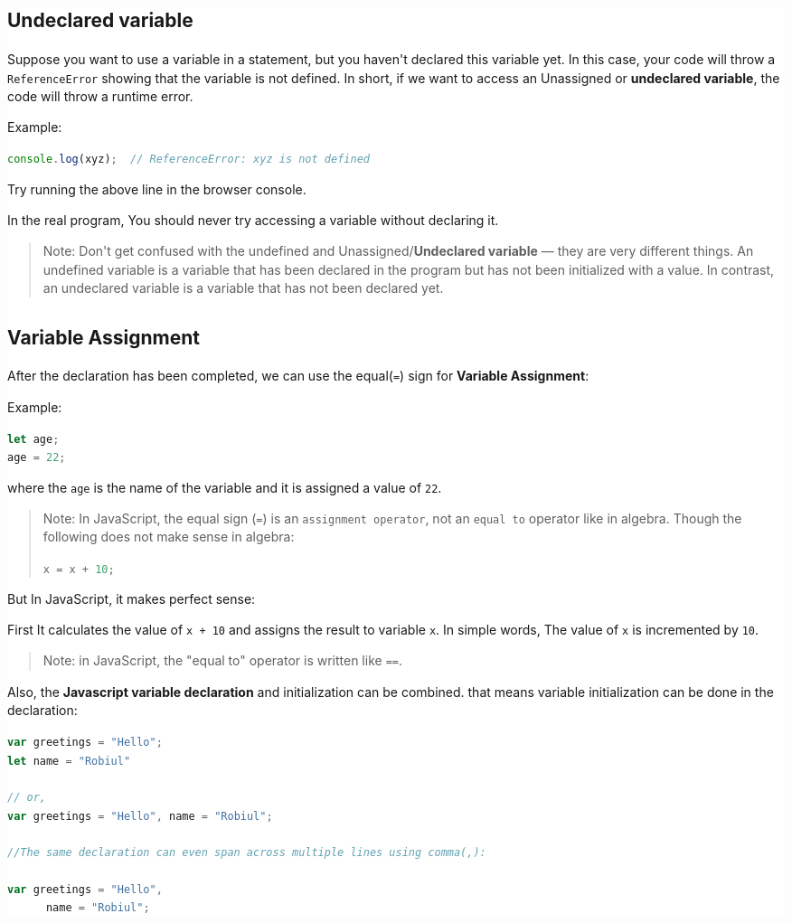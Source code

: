 ## Undeclared variable

Suppose you want to use a variable in a statement, but you haven't declared this variable yet. In this case, your code will throw a `ReferenceError` showing that the variable is not defined. In short, if we want to access an Unassigned or **undeclared variable**, the code will throw a runtime error.

Example:

```javascript
console.log(xyz);  // ReferenceError: xyz is not defined
```

Try running the above line in the browser console.

In the real program, You should never try accessing a variable without declaring it.

> Note: Don't get confused with the undefined and Unassigned/**Undeclared variable** — they are very different things. An undefined variable is a variable that has been declared in the program but has not been initialized with a value. In contrast, an undeclared variable is a variable that has not been declared yet.

## Variable Assignment

After the declaration has been completed, we can use the equal(`=`) sign for **Variable Assignment**:

Example:

```javascript
let age;
age = 22;
```

where the `age` is the name of the variable and it is assigned a value of `22`.

> Note: In JavaScript, the equal sign (`=`) is an `assignment operator`, not an `equal to` operator like in algebra. Though the following does not make sense in algebra:
> 
> ```javascript
> x = x + 10;
> ```

But In JavaScript, it makes perfect sense:

First It calculates the value of `x + 10` and assigns the result to variable `x`. In simple words, The value of `x` is incremented by `10`.

> Note: in JavaScript, the "equal to" operator is written like `==`.

Also, the **Javascript variable declaration** and initialization can be combined. that means variable initialization can be done in the declaration:

```javascript
var greetings = "Hello";
let name = "Robiul"

// or,
var greetings = "Hello", name = "Robiul";

//The same declaration can even span across multiple lines using comma(,):

var greetings = "Hello", 
      name = "Robiul";
```
